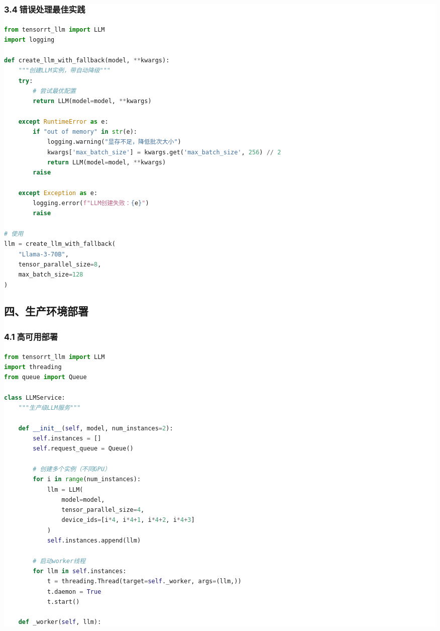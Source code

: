 ### 3.4 错误处理最佳实践

```python
from tensorrt_llm import LLM
import logging

def create_llm_with_fallback(model, **kwargs):
    """创建LLM实例，带自动降级"""
    try:
        # 尝试最优配置
        return LLM(model=model, **kwargs)
    
    except RuntimeError as e:
        if "out of memory" in str(e):
            logging.warning("显存不足，降低批次大小")
            kwargs['max_batch_size'] = kwargs.get('max_batch_size', 256) // 2
            return LLM(model=model, **kwargs)
        raise
    
    except Exception as e:
        logging.error(f"LLM创建失败：{e}")
        raise

# 使用
llm = create_llm_with_fallback(
    "Llama-3-70B",
    tensor_parallel_size=8,
    max_batch_size=128
)
```

## 四、生产环境部署

### 4.1 高可用部署

```python
from tensorrt_llm import LLM
import threading
from queue import Queue

class LLMService:
    """生产级LLM服务"""
    
    def __init__(self, model, num_instances=2):
        self.instances = []
        self.request_queue = Queue()
        
        # 创建多个实例（不同GPU）
        for i in range(num_instances):
            llm = LLM(
                model=model,
                tensor_parallel_size=4,
                device_ids=[i*4, i*4+1, i*4+2, i*4+3]
            )
            self.instances.append(llm)
        
        # 启动worker线程
        for llm in self.instances:
            t = threading.Thread(target=self._worker, args=(llm,))
            t.daemon = True
            t.start()
    
    def _worker(self, llm):
```